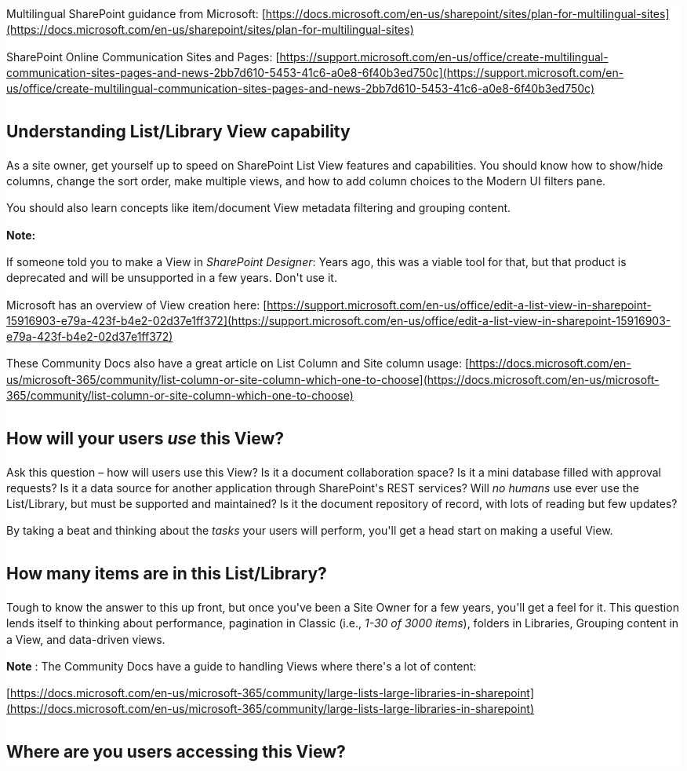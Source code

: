 Multilingual SharePoint guidance from Microsoft: [https://docs.microsoft.com/en-us/sharepoint/sites/plan-for-multilingual-sites](https://docs.microsoft.com/en-us/sharepoint/sites/plan-for-multilingual-sites)

SharePoint Online Communication Sites and Pages: [https://support.microsoft.com/en-us/office/create-multilingual-communication-sites-pages-and-news-2bb7d610-5453-41c6-a0e8-6f40b3ed750c](https://support.microsoft.com/en-us/office/create-multilingual-communication-sites-pages-and-news-2bb7d610-5453-41c6-a0e8-6f40b3ed750c)

## Understanding List/Library View capability

As a site owner, get yourself up to speed on SharePoint List View features and capabilities. You should know how to show/hide columns, change the sort order, make multiple views, and how to add column choices to the Modern UI filters pane.

You should also learn concepts like item/document View metadata filtering and grouping content.

**Note:**

If someone told you to make a View in _SharePoint Designer_: Years ago, this was a viable tool for that, but that product is deprecated and will be unsupported in a few years. Don&#39;t use it.

Microsoft has an overview of View creation here: [https://support.microsoft.com/en-us/office/edit-a-list-view-in-sharepoint-15916903-e79a-423f-b4e2-02d37e1ff372](https://support.microsoft.com/en-us/office/edit-a-list-view-in-sharepoint-15916903-e79a-423f-b4e2-02d37e1ff372)

These Community Docs also have a great article on List Column and Site column usage: [https://docs.microsoft.com/en-us/microsoft-365/community/list-column-or-site-column-which-one-to-choose](https://docs.microsoft.com/en-us/microsoft-365/community/list-column-or-site-column-which-one-to-choose)

## How will your users _use_ this View?

Ask this question – how will users use this View? Is it a document collaboration space? Is it a mini database filled with approval requests? Is it a data source for another application through SharePoint&#39;s REST services? Will _no humans_ use ever use the List/Library, but must be supported and maintained? Is it the document repository of record, with lots of reading but few updates?

 By taking a beat and thinking about the _tasks_ your users will perform, you&#39;ll get a head start on making a useful View.

## How many items are in this List/Library?

Tough to know the answer to this up front, but once you&#39;ve been a Site Owner for a few years, you&#39;ll get a feel for it. This question lends itself to thinking about performance, pagination in Classic (i.e., _1-30 of 3000 items_), folders in Libraries, Grouping content in a View, and data-driven views.

**Note** :
 The Community Docs have a guide to handling Views where there&#39;s a lot of content:

[https://docs.microsoft.com/en-us/microsoft-365/community/large-lists-large-libraries-in-sharepoint](https://docs.microsoft.com/en-us/microsoft-365/community/large-lists-large-libraries-in-sharepoint)

## Where are you users accessing this View?
